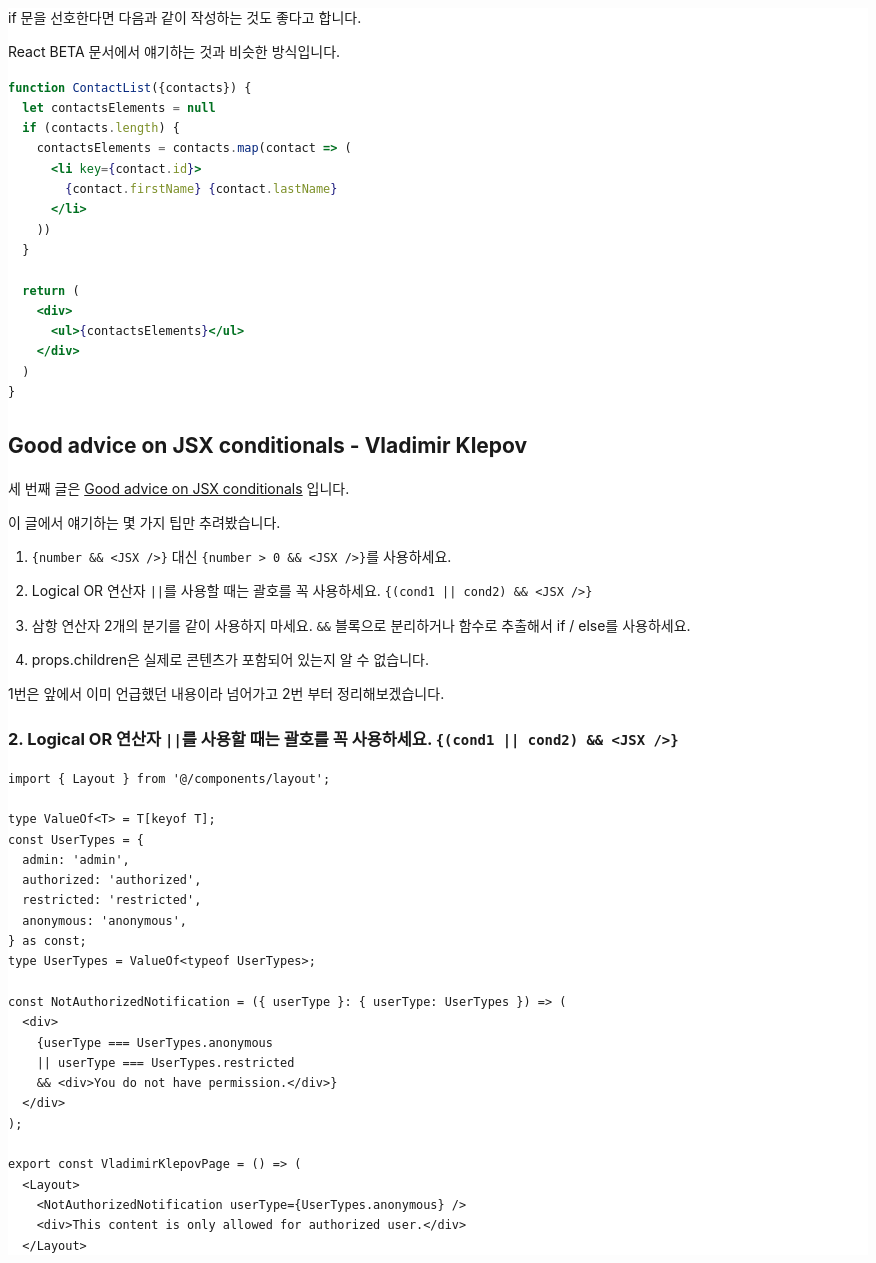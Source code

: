 if 문을 선호한다면 다음과 같이 작성하는 것도 좋다고 합니다.

React BETA 문서에서 얘기하는 것과 비슷한 방식입니다.

```jsx
function ContactList({contacts}) {
  let contactsElements = null
  if (contacts.length) {
    contactsElements = contacts.map(contact => (
      <li key={contact.id}>
        {contact.firstName} {contact.lastName}
      </li>
    ))
  }

  return (
    <div>
      <ul>{contactsElements}</ul>
    </div>
  )
}
```

## Good advice on JSX conditionals - Vladimir Klepov

세 번째 글은 [Good advice on JSX conditionals](https://blog.thoughtspile.tech/2022/01/17/jsx-conditionals/) 입니다.

이 글에서 얘기하는 몇 가지 팁만 추려봤습니다.

1.  `{number && <JSX />}` 대신 `{number > 0 && <JSX />}`를 사용하세요.

2. Logical OR 연산자 `||`를 사용할 때는 괄호를 꼭 사용하세요. `{(cond1 || cond2) && <JSX />}`

3. 삼항 연산자 2개의 분기를 같이 사용하지 마세요. `&&` 블록으로 분리하거나 함수로 추출해서 if / else를 사용하세요.

4. props.children은 실제로 콘텐츠가 포함되어 있는지 알 수 없습니다.

1번은 앞에서 이미 언급했던 내용이라 넘어가고 2번 부터 정리해보겠습니다.

### 2. Logical OR 연산자 `||`를 사용할 때는 괄호를 꼭 사용하세요. `{(cond1 || cond2) && <JSX />}`

```tsx
import { Layout } from '@/components/layout';  
  
type ValueOf<T> = T[keyof T];  
const UserTypes = {  
  admin: 'admin',  
  authorized: 'authorized',  
  restricted: 'restricted',  
  anonymous: 'anonymous',  
} as const;  
type UserTypes = ValueOf<typeof UserTypes>;  
  
const NotAuthorizedNotification = ({ userType }: { userType: UserTypes }) => (  
  <div>  
    {userType === UserTypes.anonymous
    || userType === UserTypes.restricted 
    && <div>You do not have permission.</div>}  
  </div>  
);  
  
export const VladimirKlepovPage = () => (  
  <Layout>  
    <NotAuthorizedNotification userType={UserTypes.anonymous} />  
    <div>This content is only allowed for authorized user.</div>  
  </Layout>  
```